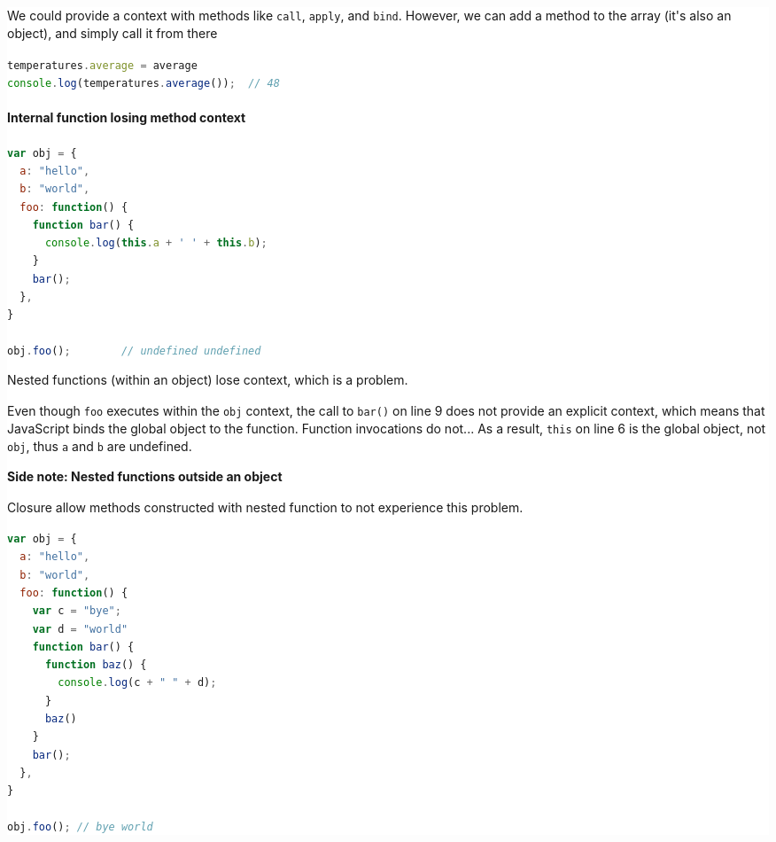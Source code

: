 We could provide a context with methods like `call`, `apply`, and `bind`. However, we can add a method to the array (it's also an object), and simply call it from there

```js
temperatures.average = average
console.log(temperatures.average());  // 48
```

#### Internal function losing method context

```js
var obj = {
  a: "hello",
  b: "world",
  foo: function() {
    function bar() {
      console.log(this.a + ' ' + this.b);
    }
    bar();
  },
}

obj.foo();        // undefined undefined
```

Nested functions (within an object) lose context, which is a problem.

Even though `foo` executes within the `obj` context, the call to `bar()` on line 9 does not provide an explicit context, which means that JavaScript binds the global object to the function. Function invocations do not... As a result, `this` on line 6 is the global object, not `obj`, thus `a` and `b` are undefined.

**Side note: Nested functions outside an object**

Closure allow methods constructed with nested function to not experience this problem.

```js
var obj = {
  a: "hello",
  b: "world",
  foo: function() {
    var c = "bye";
    var d = "world"
    function bar() {
      function baz() {
        console.log(c + " " + d);
      }
      baz()
    }
    bar();
  },
}

obj.foo(); // bye world
```
